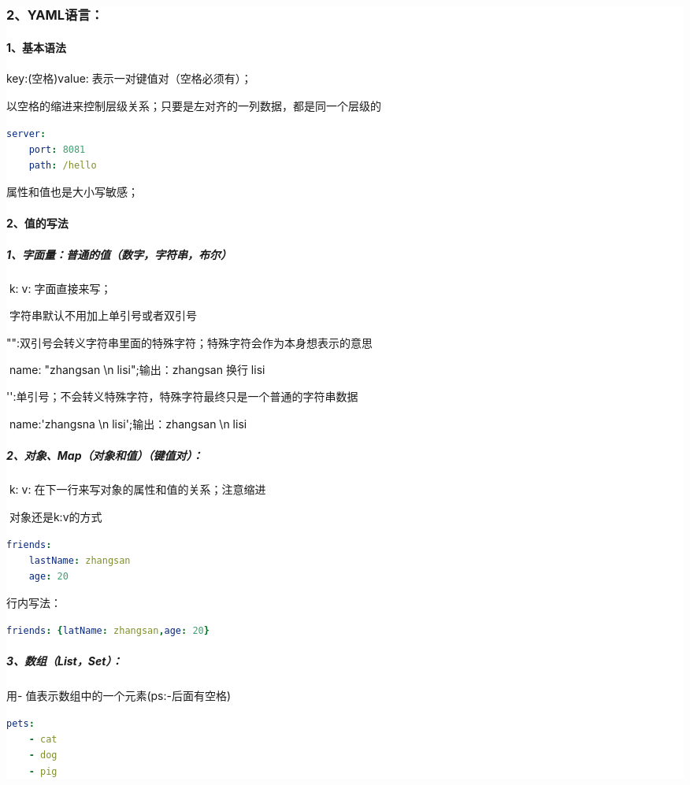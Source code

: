 ### 2、YAML语言：

#### 1、基本语法

key:(空格)value: 表示一对键值对（空格必须有）；

以空格的缩进来控制层级关系；只要是左对齐的一列数据，都是同一个层级的

```yaml
server:
	port: 8081
	path: /hello
```

属性和值也是大小写敏感；

#### 2、值的写法

##### 1、字面量：普通的值（数字，字符串，布尔）

​	k: v: 字面直接来写；

​		字符串默认不用加上单引号或者双引号

​		"":双引号会转义字符串里面的特殊字符；特殊字符会作为本身想表示的意思

​			name: "zhangsan \n lisi";输出：zhangsan 换行 lisi

​		'':单引号；不会转义特殊字符，特殊字符最终只是一个普通的字符串数据

​			name:'zhangsna \n lisi';输出：zhangsan \n lisi

##### 2、对象、Map（对象和值）（键值对）：

​	k: v:  在下一行来写对象的属性和值的关系；注意缩进

​		对象还是k:v的方式

```yaml
friends:
	lastName: zhangsan
	age: 20
```

行内写法：

```yml
friends: {latName: zhangsan,age: 20}
```

##### 3、数组（List，Set）：

用- 值表示数组中的一个元素(ps:-后面有空格)

```yaml
pets:
	- cat
	- dog
	- pig
```
